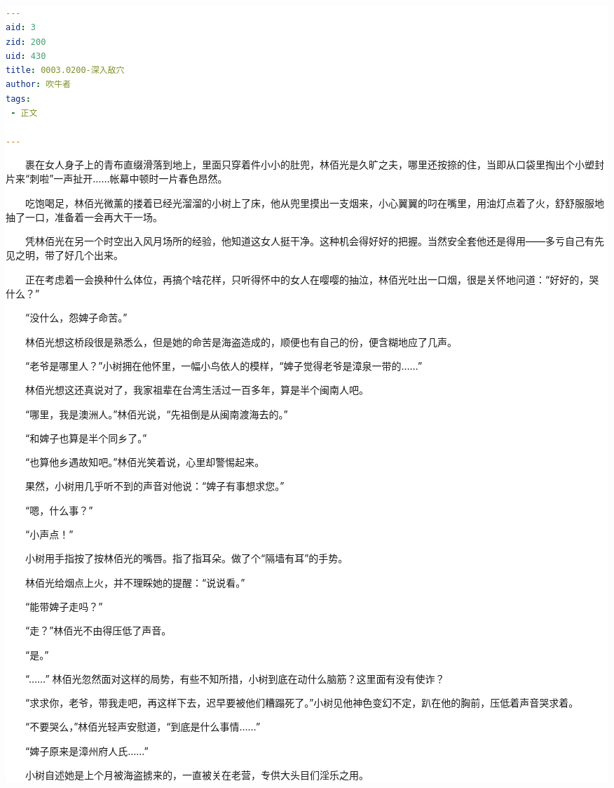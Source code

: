 ```yaml
---
aid: 3
zid: 200
uid: 430
title: 0003.0200-深入敌穴
author: 吹牛者
tags: 
 - 正文

---
```




　　裹在女人身子上的青布直缀滑落到地上，里面只穿着件小小的肚兜，林佰光是久旷之夫，哪里还按捺的住，当即从口袋里掏出个小塑封片来“刺啦”一声扯开……帐幕中顿时一片春色昂然。

　　吃饱喝足，林佰光微薰的搂着已经光溜溜的小树上了床，他从兜里摸出一支烟来，小心翼翼的叼在嘴里，用油灯点着了火，舒舒服服地抽了一口，准备着一会再大干一场。

　　凭林佰光在另一个时空出入风月场所的经验，他知道这女人挺干净。这种机会得好好的把握。当然安全套他还是得用——多亏自己有先见之明，带了好几个出来。

　　正在考虑着一会换种什么体位，再搞个啥花样，只听得怀中的女人在嘤嘤的抽泣，林佰光吐出一口烟，很是关怀地问道：“好好的，哭什么？”

　　“没什么，怨婢子命苦。”

　　林佰光想这桥段很是熟悉么，但是她的命苦是海盗造成的，顺便也有自己的份，便含糊地应了几声。

　　“老爷是哪里人？”小树拥在他怀里，一幅小鸟依人的模样，“婢子觉得老爷是漳泉一带的……”

　　林佰光想这还真说对了，我家祖辈在台湾生活过一百多年，算是半个闽南人吧。

　　“哪里，我是澳洲人。”林佰光说，“先祖倒是从闽南渡海去的。”

　　“和婢子也算是半个同乡了。”

　　“也算他乡遇故知吧。”林佰光笑着说，心里却警惕起来。

　　果然，小树用几乎听不到的声音对他说：“婢子有事想求您。”

　　“嗯，什么事？”

　　“小声点！”

　　小树用手指按了按林佰光的嘴唇。指了指耳朵。做了个“隔墙有耳”的手势。

　　林佰光给烟点上火，并不理睬她的提醒：“说说看。”

　　“能带婢子走吗？”

　　“走？”林佰光不由得压低了声音。

　　“是。”

　　“……” 林佰光忽然面对这样的局势，有些不知所措，小树到底在动什么脑筋？这里面有没有使诈？

　　“求求你，老爷，带我走吧，再这样下去，迟早要被他们糟蹋死了。”小树见他神色变幻不定，趴在他的胸前，压低着声音哭求着。

　　“不要哭么，”林佰光轻声安慰道，“到底是什么事情……”

　　“婢子原来是漳州府人氏……”

　　小树自述她是上个月被海盗掳来的，一直被关在老营，专供大头目们淫乐之用。
